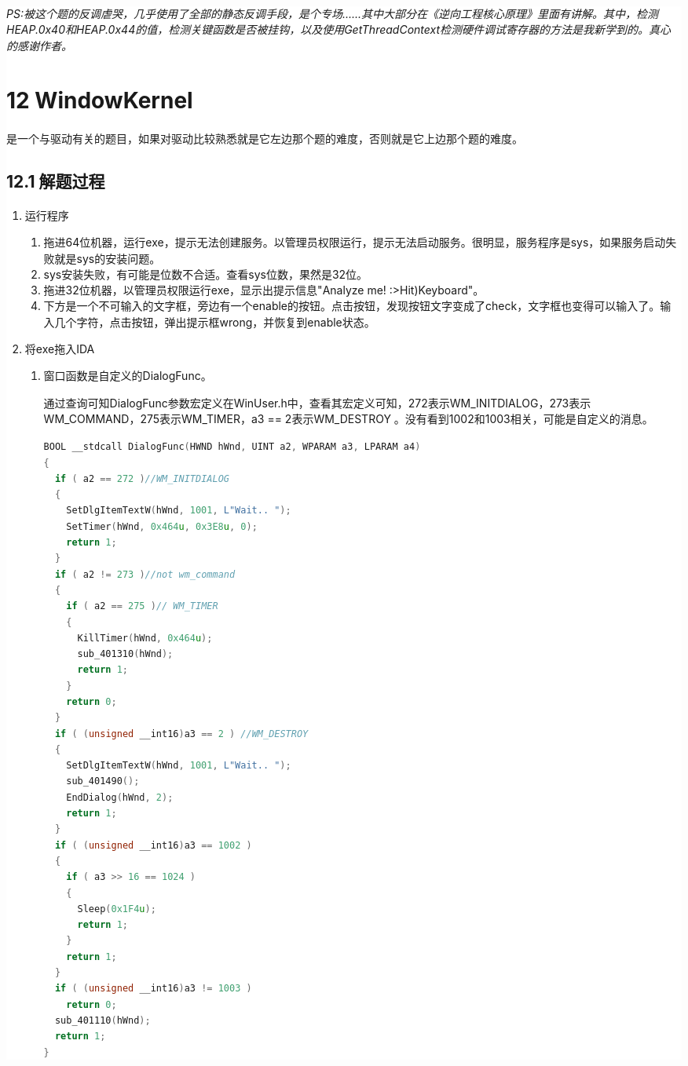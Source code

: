 *PS:被这个题的反调虐哭，几乎使用了全部的静态反调手段，是个专场......其中大部分在《逆向工程核心原理》里面有讲解。其中，检测HEAP.0x40和HEAP.0x44的值，检测关键函数是否被挂钩，以及使用GetThreadContext检测硬件调试寄存器的方法是我新学到的。真心的感谢作者。*

# 12 WindowKernel

是一个与驱动有关的题目，如果对驱动比较熟悉就是它左边那个题的难度，否则就是它上边那个题的难度。

## 12.1 解题过程

1. 运行程序

   1. 拖进64位机器，运行exe，提示无法创建服务。以管理员权限运行，提示无法启动服务。很明显，服务程序是sys，如果服务启动失败就是sys的安装问题。
   2. sys安装失败，有可能是位数不合适。查看sys位数，果然是32位。
   3. 拖进32位机器，以管理员权限运行exe，显示出提示信息"Analyze me! :>Hit)Keyboard"。
   4. 下方是一个不可输入的文字框，旁边有一个enable的按钮。点击按钮，发现按钮文字变成了check，文字框也变得可以输入了。输入几个字符，点击按钮，弹出提示框wrong，并恢复到enable状态。

2. 将exe拖入IDA

   1. 窗口函数是自定义的DialogFunc。

      通过查询可知DialogFunc参数宏定义在WinUser.h中，查看其宏定义可知，272表示WM_INITDIALOG，273表示WM_COMMAND，275表示WM_TIMER，a3 == 2表示WM_DESTROY 。没有看到1002和1003相关，可能是自定义的消息。

      ```c
      BOOL __stdcall DialogFunc(HWND hWnd, UINT a2, WPARAM a3, LPARAM a4)
      {
        if ( a2 == 272 )//WM_INITDIALOG
        {
          SetDlgItemTextW(hWnd, 1001, L"Wait.. ");
          SetTimer(hWnd, 0x464u, 0x3E8u, 0);
          return 1;
        }
        if ( a2 != 273 )//not wm_command
        {
          if ( a2 == 275 )// WM_TIMER
          {
            KillTimer(hWnd, 0x464u);
            sub_401310(hWnd);
            return 1;
          }
          return 0;
        }
        if ( (unsigned __int16)a3 == 2 ) //WM_DESTROY 
        {
          SetDlgItemTextW(hWnd, 1001, L"Wait.. ");
          sub_401490();
          EndDialog(hWnd, 2);
          return 1;
        }
        if ( (unsigned __int16)a3 == 1002 )
        {
          if ( a3 >> 16 == 1024 )
          {
            Sleep(0x1F4u);
            return 1;
          }
          return 1;
        }
        if ( (unsigned __int16)a3 != 1003 )
          return 0;
        sub_401110(hWnd);
        return 1;
      }
      ```